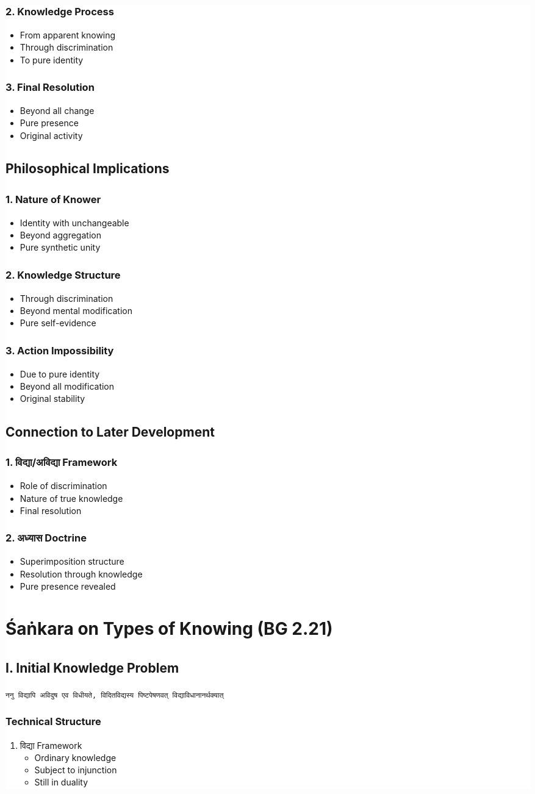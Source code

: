 ### 2. Knowledge Process
- From apparent knowing
- Through discrimination
- To pure identity

### 3. Final Resolution
- Beyond all change
- Pure presence
- Original activity

## Philosophical Implications

### 1. Nature of Knower
- Identity with unchangeable
- Beyond aggregation
- Pure synthetic unity

### 2. Knowledge Structure
- Through discrimination
- Beyond mental modification
- Pure self-evidence

### 3. Action Impossibility
- Due to pure identity
- Beyond all modification
- Original stability

## Connection to Later Development

### 1. विद्या/अविद्या Framework
- Role of discrimination
- Nature of true knowledge
- Final resolution

### 2. अध्यास Doctrine
- Superimposition structure
- Resolution through knowledge
- Pure presence revealed
# Śaṅkara on Types of Knowing (BG 2.21)

## I. Initial Knowledge Problem

```sanskrit
ननु विद्यापि अविदुष एव विधीयते, विदितविद्यस्य पिष्टपेषणवत् विद्याविधानानर्थक्यात्
```

### Technical Structure
1. विद्या Framework
   - Ordinary knowledge
   - Subject to injunction
   - Still in duality
